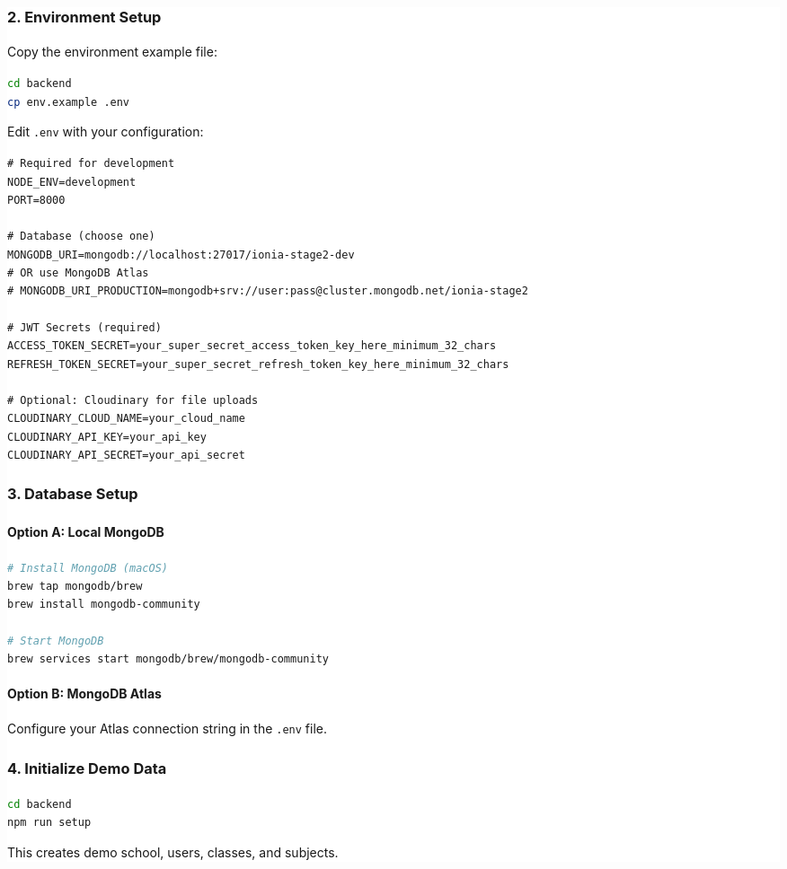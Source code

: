 ### 2. Environment Setup

Copy the environment example file:

```bash
cd backend
cp env.example .env
```

Edit `.env` with your configuration:

```env
# Required for development
NODE_ENV=development
PORT=8000

# Database (choose one)
MONGODB_URI=mongodb://localhost:27017/ionia-stage2-dev
# OR use MongoDB Atlas
# MONGODB_URI_PRODUCTION=mongodb+srv://user:pass@cluster.mongodb.net/ionia-stage2

# JWT Secrets (required)
ACCESS_TOKEN_SECRET=your_super_secret_access_token_key_here_minimum_32_chars
REFRESH_TOKEN_SECRET=your_super_secret_refresh_token_key_here_minimum_32_chars

# Optional: Cloudinary for file uploads
CLOUDINARY_CLOUD_NAME=your_cloud_name
CLOUDINARY_API_KEY=your_api_key
CLOUDINARY_API_SECRET=your_api_secret
```

### 3. Database Setup

#### Option A: Local MongoDB
```bash
# Install MongoDB (macOS)
brew tap mongodb/brew
brew install mongodb-community

# Start MongoDB
brew services start mongodb/brew/mongodb-community
```

#### Option B: MongoDB Atlas
Configure your Atlas connection string in the `.env` file.

### 4. Initialize Demo Data

```bash
cd backend
npm run setup
```

This creates demo school, users, classes, and subjects.
